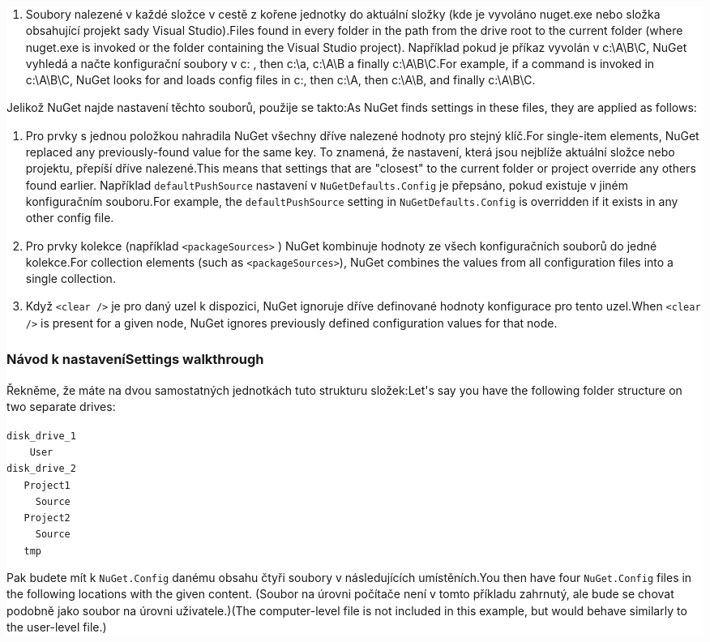 1. <span data-ttu-id="4b0a0-159">Soubory nalezené v každé složce v cestě z kořene jednotky do aktuální složky (kde je vyvoláno nuget.exe nebo složka obsahující projekt sady Visual Studio).</span><span class="sxs-lookup"><span data-stu-id="4b0a0-159">Files found in every folder in the path from the drive root to the current folder (where nuget.exe is invoked or the folder containing the Visual Studio project).</span></span> <span data-ttu-id="4b0a0-160">Například pokud je příkaz vyvolán v c:\A\B\C, NuGet vyhledá a načte konfigurační soubory v c: \, then c:\a, c:\A\B a finally c:\A\B\C.</span><span class="sxs-lookup"><span data-stu-id="4b0a0-160">For example, if a command is invoked in c:\A\B\C, NuGet looks for and loads config files in c:\, then c:\A, then c:\A\B, and finally c:\A\B\C.</span></span>

<span data-ttu-id="4b0a0-161">Jelikož NuGet najde nastavení těchto souborů, použije se takto:</span><span class="sxs-lookup"><span data-stu-id="4b0a0-161">As NuGet finds settings in these files, they are applied as follows:</span></span>

1. <span data-ttu-id="4b0a0-162">Pro prvky s jednou položkou nahradila NuGet všechny dříve nalezené hodnoty pro stejný klíč.</span><span class="sxs-lookup"><span data-stu-id="4b0a0-162">For single-item elements, NuGet replaced any previously-found value for the same key.</span></span> <span data-ttu-id="4b0a0-163">To znamená, že nastavení, která jsou nejblíže aktuální složce nebo projektu, přepíší dříve nalezené.</span><span class="sxs-lookup"><span data-stu-id="4b0a0-163">This means that settings that are "closest" to the current folder or project override any others found earlier.</span></span> <span data-ttu-id="4b0a0-164">Například `defaultPushSource` nastavení v `NuGetDefaults.Config` je přepsáno, pokud existuje v jiném konfiguračním souboru.</span><span class="sxs-lookup"><span data-stu-id="4b0a0-164">For example, the `defaultPushSource` setting in `NuGetDefaults.Config` is overridden if it exists in any other config file.</span></span>

1. <span data-ttu-id="4b0a0-165">Pro prvky kolekce (například `<packageSources>` ) NuGet kombinuje hodnoty ze všech konfiguračních souborů do jedné kolekce.</span><span class="sxs-lookup"><span data-stu-id="4b0a0-165">For collection elements (such as `<packageSources>`), NuGet combines the values from all configuration files into a single collection.</span></span>

1. <span data-ttu-id="4b0a0-166">Když `<clear />` je pro daný uzel k dispozici, NuGet ignoruje dříve definované hodnoty konfigurace pro tento uzel.</span><span class="sxs-lookup"><span data-stu-id="4b0a0-166">When `<clear />` is present for a given node, NuGet ignores previously defined configuration values for that node.</span></span>

### <a name="settings-walkthrough"></a><span data-ttu-id="4b0a0-167">Návod k nastavení</span><span class="sxs-lookup"><span data-stu-id="4b0a0-167">Settings walkthrough</span></span>

<span data-ttu-id="4b0a0-168">Řekněme, že máte na dvou samostatných jednotkách tuto strukturu složek:</span><span class="sxs-lookup"><span data-stu-id="4b0a0-168">Let's say you have the following folder structure on two separate drives:</span></span>

    disk_drive_1
        User
    disk_drive_2
       Project1
         Source
       Project2
         Source
       tmp

<span data-ttu-id="4b0a0-169">Pak budete mít k `NuGet.Config` danému obsahu čtyři soubory v následujících umístěních.</span><span class="sxs-lookup"><span data-stu-id="4b0a0-169">You then have four `NuGet.Config` files in the following locations with the given content.</span></span> <span data-ttu-id="4b0a0-170">(Soubor na úrovni počítače není v tomto příkladu zahrnutý, ale bude se chovat podobně jako soubor na úrovni uživatele.)</span><span class="sxs-lookup"><span data-stu-id="4b0a0-170">(The computer-level file is not included in this example, but would behave similarly to the user-level file.)</span></span>
